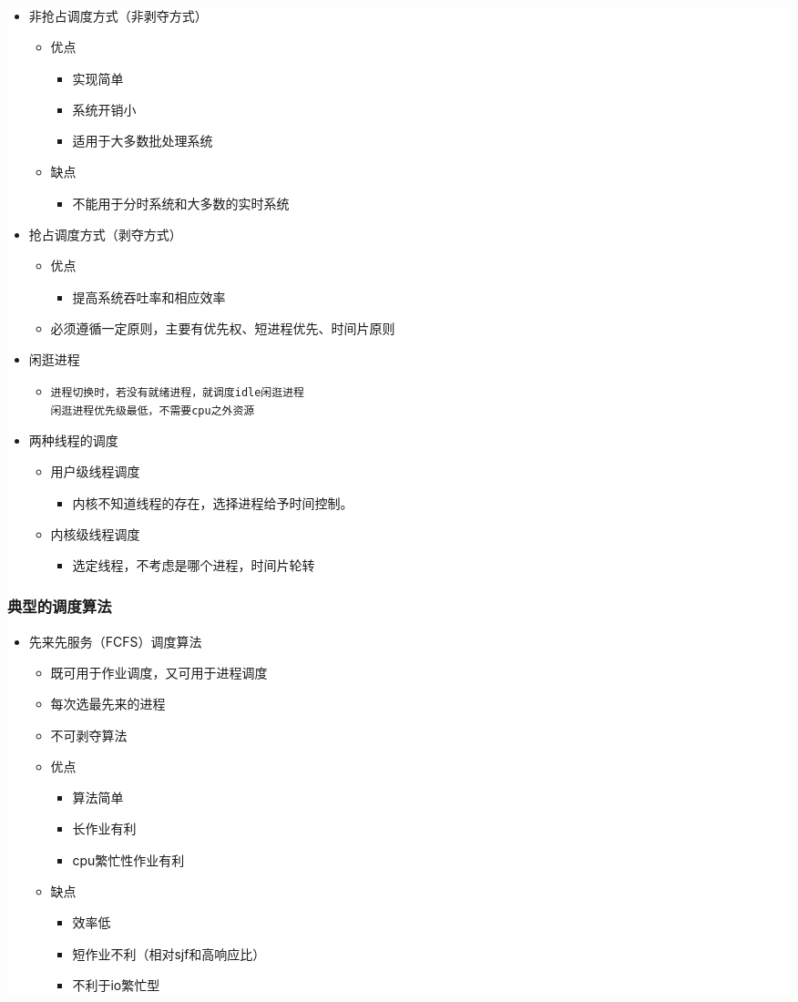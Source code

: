   - 非抢占调度方式（非剥夺方式）
    
    - 优点
      
      - 实现简单
      
      - 系统开销小
      
      - 适用于大多数批处理系统
    
    - 缺点
      
      - 不能用于分时系统和大多数的实时系统
  
  - 抢占调度方式（剥夺方式）
    
    - 优点
      
      - 提高系统吞吐率和相应效率
    
    - 必须遵循一定原则，主要有优先权、短进程优先、时间片原则

- 闲逛进程
  
  - ```
    进程切换时，若没有就绪进程，就调度idle闲逛进程
    闲逛进程优先级最低，不需要cpu之外资源
    ```

- 两种线程的调度
  
  - 用户级线程调度
    
    - 内核不知道线程的存在，选择进程给予时间控制。
  
  - 内核级线程调度
    
    - 选定线程，不考虑是哪个进程，时间片轮转

### 典型的调度算法

- 先来先服务（FCFS）调度算法
  
  - 既可用于作业调度，又可用于进程调度
  
  - 每次选最先来的进程
  
  - 不可剥夺算法
  
  - 优点
    
    - 算法简单
    
    - 长作业有利
    
    - cpu繁忙性作业有利
  
  - 缺点
    
    - 效率低
    
    - 短作业不利（相对sjf和高响应比）
    
    - 不利于io繁忙型
